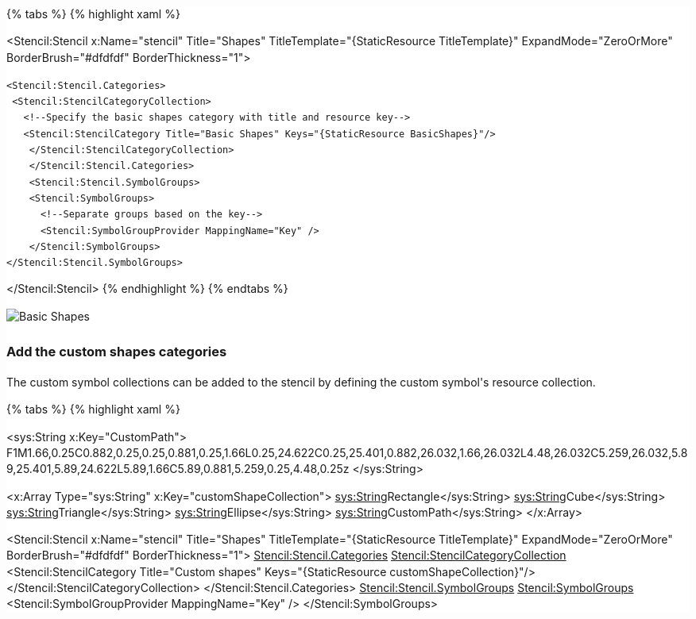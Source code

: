 {% tabs %}
{% highlight xaml %}

<Stencil:Stencil x:Name="stencil" Title="Shapes" TitleTemplate="{StaticResource TitleTemplate}"
ExpandMode="ZeroOrMore" BorderBrush="#dfdfdf" BorderThickness="1">
   
    <Stencil:Stencil.Categories>
     <Stencil:StencilCategoryCollection>
       <!--Specify the basic shapes category with title and resource key-->
       <Stencil:StencilCategory Title="Basic Shapes" Keys="{StaticResource BasicShapes}"/>
        </Stencil:StencilCategoryCollection>
        </Stencil:Stencil.Categories>
        <Stencil:Stencil.SymbolGroups>
        <Stencil:SymbolGroups>
          <!--Separate groups based on the key-->
          <Stencil:SymbolGroupProvider MappingName="Key" />
        </Stencil:SymbolGroups>
    </Stencil:Stencil.SymbolGroups>
</Stencil:Stencil>
{% endhighlight %}
{% endtabs %}

![Basic Shapes](Stencil_images/CategoryBasicShapes.png)

### Add the custom shapes categories

The custom symbol collections can be added to the stencil by defining the custom symbol's resource collection.

{% tabs %}
{% highlight xaml %}


<sys:String x:Key="CustomPath">
    F1M1.66,0.25C0.882,0.25,0.25,0.881,0.25,1.66L0.25,24.622C0.25,25.401,0.882,26.032,1.66,26.032L4.48,26.032C5.259,26.032,5.89,25.401,5.89,24.622L5.89,1.66C5.89,0.881,5.259,0.25,4.48,0.25z
</sys:String>


<x:Array Type="sys:String" x:Key="customShapeCollection">
    <sys:String>Rectangle</sys:String>
    <sys:String>Cube</sys:String>
    <sys:String>Triangle</sys:String>
    <sys:String>Ellipse</sys:String>
    <sys:String>CustomPath</sys:String>
</x:Array>
<DataTemplate x:Key="TitleTemplate">
   <TextBlock x:Name="HeaderText" Text="{Binding}" FontSize="15" FontWeight="SemiBold"  Foreground="#2b579a" >
   </TextBlock>
</DataTemplate>

<Stencil:Stencil x:Name="stencil" Title="Shapes" TitleTemplate="{StaticResource TitleTemplate}" ExpandMode="ZeroOrMore"
BorderBrush="#dfdfdf" BorderThickness="1">
    <!--Initialize the stencil categories-->
    <Stencil:Stencil.Categories>
        <Stencil:StencilCategoryCollection>
            <!--Specify the custom shapes category with title and resource key-->
            <Stencil:StencilCategory Title="Custom shapes" Keys="{StaticResource customShapeCollection}"/>
        </Stencil:StencilCategoryCollection>
    </Stencil:Stencil.Categories>
    <Stencil:Stencil.SymbolGroups>
        <Stencil:SymbolGroups>
        <!--Separate groups based on the key-->
        <Stencil:SymbolGroupProvider MappingName="Key" />
        </Stencil:SymbolGroups>